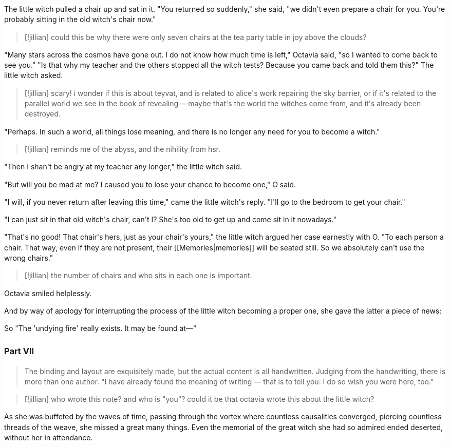 The little witch pulled a chair up and sat in it. "You returned so suddenly," she said, "we didn't even prepare a chair for you. You're probably sitting in the old witch's chair now." 

> [!jillian]
> could this be why there were only seven chairs at the tea party table in joy above the clouds? 

"Many stars across the cosmos have gone out. I do not know how much time is left," Octavia said, "so I wanted to come back to see you." "Is that why my teacher and the others stopped all the witch tests? Because you came back and told them this?" The little witch asked. 

> [!jillian]
> scary! i wonder if this is about teyvat, and is related to alice's work repairing the sky barrier, or if it's related to the parallel world we see in the book of revealing — maybe that's the world the witches come from, and it's already been destroyed. 

"Perhaps. In such a world, all things lose meaning, and there is no longer any need for you to become a witch." 

> [!jillian]
> reminds me of the abyss, and the nihility from hsr.

"Then I shan't be angry at my teacher any longer," the little witch said. 

"But will you be mad at me? I caused you to lose your chance to become one," O said. 

"I will, if you never return after leaving this time," came the little witch's reply. "I'll go to the bedroom to get your chair." 

"I can just sit in that old witch's chair, can't I? She's too old to get up and come sit in it nowadays." 

"That's no good! That chair's hers, just as your chair's yours," the little witch argued her case earnestly with O. "To each person a chair. That way, even if they are not present, their [[Memories|memories]] will be seated still. So we absolutely can't use the wrong chairs." 

> [!jillian]
> the number of chairs and who sits in each one is important. 

Octavia smiled helplessly.

And by way of apology for interrupting the process of the little witch becoming a proper one, she gave the latter a piece of news: 

So "The 'undying fire' really exists. It may be found at—"

### Part VII
> The binding and layout are exquisitely made, but the actual content is all handwritten. Judging from the handwriting, there is more than one author. "I have already found the meaning of writing — that is to tell you: I do so wish you were here, too."

> [!jillian]
> who wrote this note? and who is "you"? could it be that octavia wrote this about the little witch?

As she was buffeted by the waves of time, passing through the vortex where countless causalities converged, piercing countless threads of the weave, she missed a great many things. Even the memorial of the great witch she had so admired ended deserted, without her in attendance.
